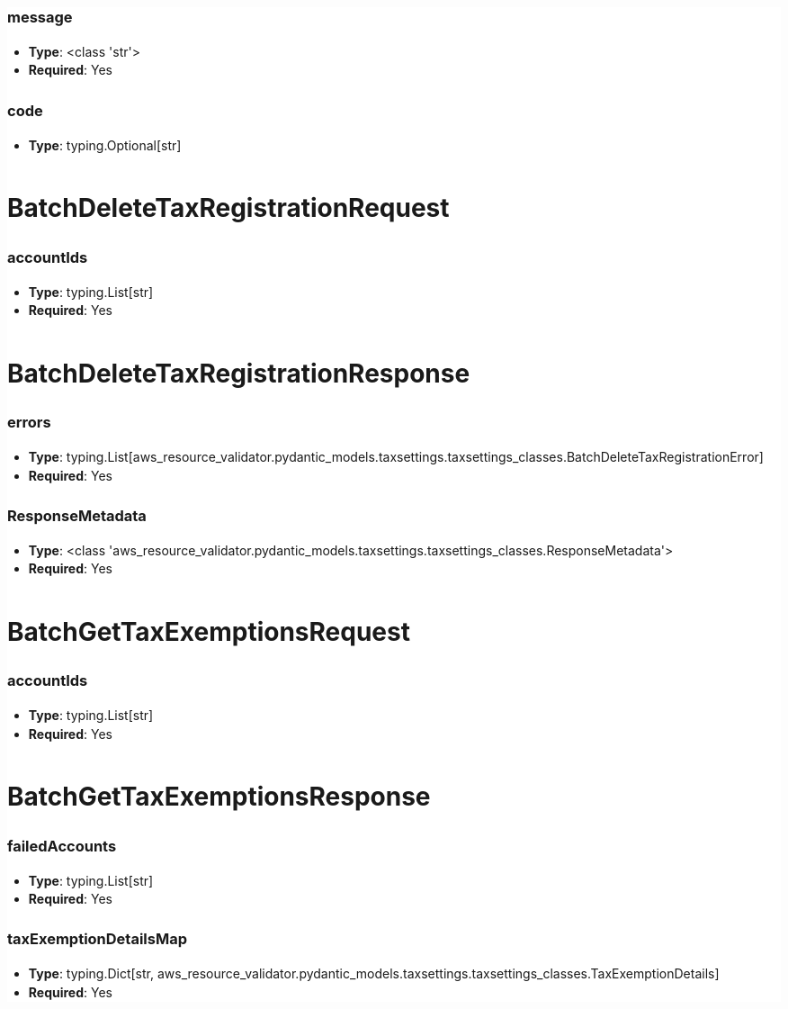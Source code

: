 ### message
- **Type**: <class 'str'>
- **Required**: Yes

### code
- **Type**: typing.Optional[str]


# BatchDeleteTaxRegistrationRequest

### accountIds
- **Type**: typing.List[str]
- **Required**: Yes


# BatchDeleteTaxRegistrationResponse

### errors
- **Type**: typing.List[aws_resource_validator.pydantic_models.taxsettings.taxsettings_classes.BatchDeleteTaxRegistrationError]
- **Required**: Yes

### ResponseMetadata
- **Type**: <class 'aws_resource_validator.pydantic_models.taxsettings.taxsettings_classes.ResponseMetadata'>
- **Required**: Yes


# BatchGetTaxExemptionsRequest

### accountIds
- **Type**: typing.List[str]
- **Required**: Yes


# BatchGetTaxExemptionsResponse

### failedAccounts
- **Type**: typing.List[str]
- **Required**: Yes

### taxExemptionDetailsMap
- **Type**: typing.Dict[str, aws_resource_validator.pydantic_models.taxsettings.taxsettings_classes.TaxExemptionDetails]
- **Required**: Yes
